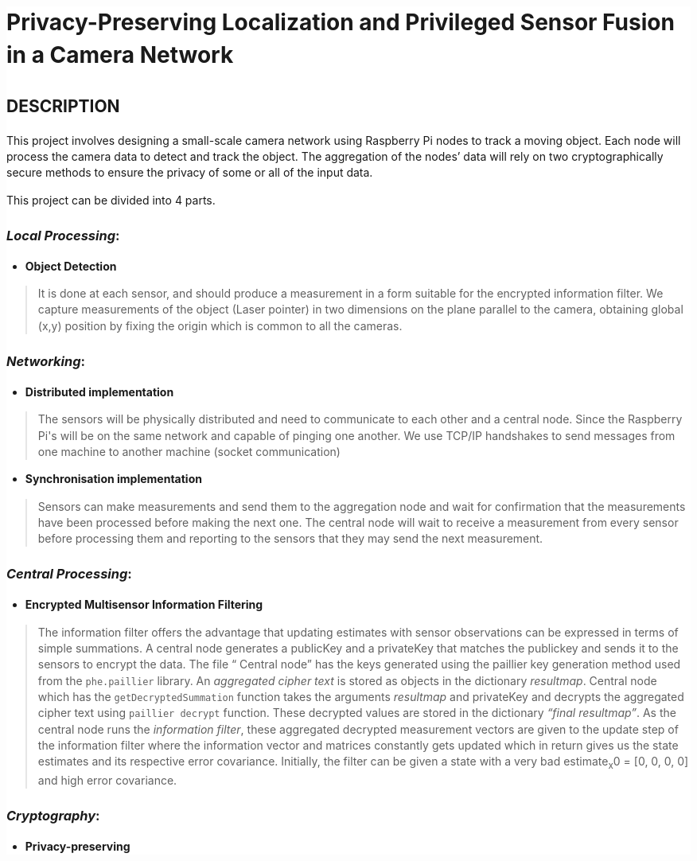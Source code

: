 # Privacy-Preserving Localization and Privileged Sensor Fusion in a Camera Network

## DESCRIPTION
This project involves designing a small-scale camera network using Raspberry Pi nodes to track a moving object. Each node will process the camera data to detect and track the object. The aggregation of the nodes’ data will rely on two cryptographically secure methods to ensure the privacy of some or all of the input data. 

This project can be divided into 4 parts.

### _Local Processing_:
* **Object Detection** 
>It is done at each sensor, and should produce a measurement in a form suitable for the encrypted information filter. We capture measurements of the  object (Laser pointer) in two dimensions on the plane parallel to the camera, obtaining global (x,y) position by fixing the origin which is common to all the cameras.

### _Networking_:
* **Distributed implementation**
> The sensors will be physically distributed and need to communicate to each other and a central node. Since the Raspberry Pi's will be on the same network and capable of pinging one another. We use TCP/IP handshakes to send messages from one machine to another machine (socket communication)

* **Synchronisation implementation**
> Sensors can make measurements and send them to the aggregation node and wait for confirmation that the measurements have been processed before making the next one. The central node will wait to receive a measurement from every sensor before processing them and reporting to the sensors that they may send the next measurement. 

### _Central Processing_:
* **Encrypted Multisensor Information Filtering**
> The information filter offers the advantage that updating estimates with sensor observations can be expressed in terms of simple summations. 
A central node generates a publicKey and a privateKey that matches the publickey and sends it to the sensors to encrypt the data. The file “ Central node” has the keys generated using the paillier key generation method used from the `phe.paillier` library. An *aggregated cipher text* is stored as objects in the dictionary *resultmap*. Central node which has the `getDecryptedSummation` function takes the arguments *resultmap* and privateKey and decrypts the aggregated cipher text using `paillier decrypt` function. These decrypted values are stored in the dictionary *“final resultmap”*. As the central node runs the *information filter*, these aggregated decrypted measurement vectors are given to the update step of the information filter where the information vector and matrices constantly gets updated which in return gives us the state estimates and its respective error covariance. Initially, the filter can be given a state with a very bad estimate<sub>x</sub>0 = [0, 0, 0, 0] and high error covariance. 

### _Cryptography_:
* **Privacy-preserving**
